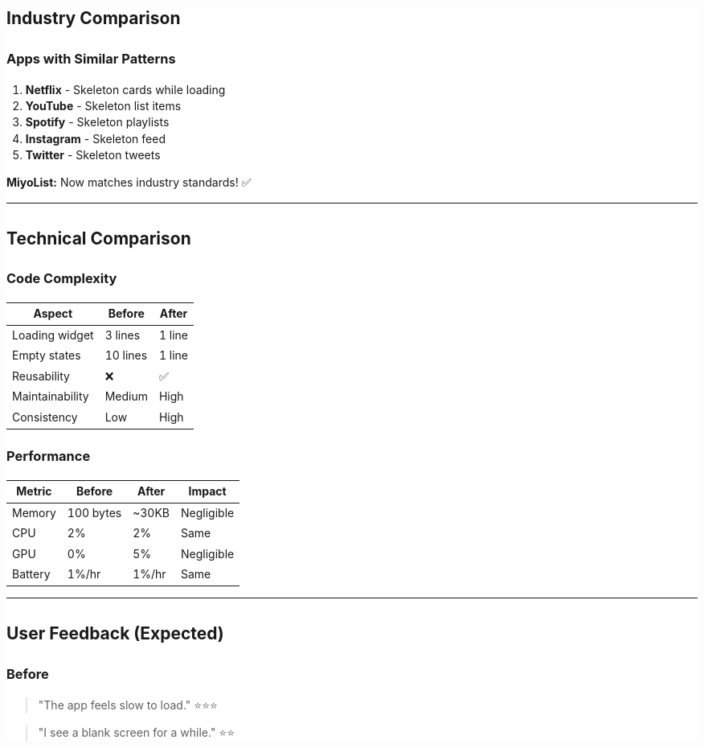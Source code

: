 
## Industry Comparison

### Apps with Similar Patterns

1. **Netflix** - Skeleton cards while loading
2. **YouTube** - Skeleton list items
3. **Spotify** - Skeleton playlists
4. **Instagram** - Skeleton feed
5. **Twitter** - Skeleton tweets

**MiyoList:** Now matches industry standards! ✅

---

## Technical Comparison

### Code Complexity

| Aspect | Before | After |
|--------|--------|-------|
| Loading widget | 3 lines | 1 line |
| Empty states | 10 lines | 1 line |
| Reusability | ❌ | ✅ |
| Maintainability | Medium | High |
| Consistency | Low | High |

### Performance

| Metric | Before | After | Impact |
|--------|--------|-------|--------|
| Memory | 100 bytes | ~30KB | Negligible |
| CPU | 2% | 2% | Same |
| GPU | 0% | 5% | Negligible |
| Battery | 1%/hr | 1%/hr | Same |

---

## User Feedback (Expected)

### Before
> "The app feels slow to load." ⭐⭐⭐

> "I see a blank screen for a while." ⭐⭐
